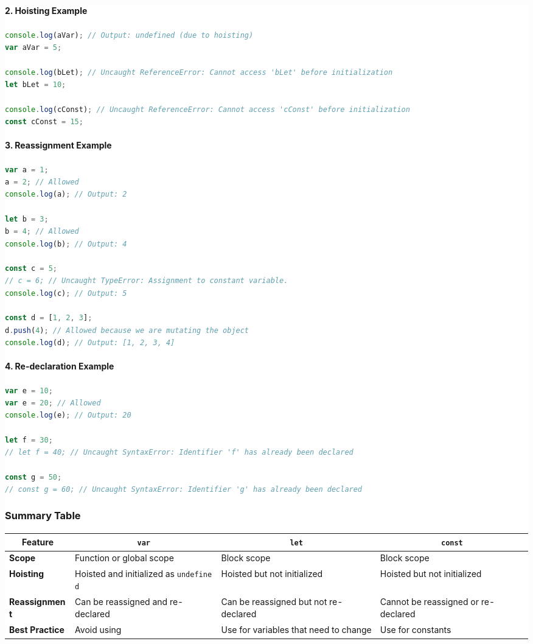 ```javascript
```

#### **2. Hoisting Example**
```javascript
console.log(aVar); // Output: undefined (due to hoisting)
var aVar = 5;

console.log(bLet); // Uncaught ReferenceError: Cannot access 'bLet' before initialization
let bLet = 10;

console.log(cConst); // Uncaught ReferenceError: Cannot access 'cConst' before initialization
const cConst = 15;
```

#### **3. Reassignment Example**
```javascript
var a = 1;
a = 2; // Allowed
console.log(a); // Output: 2

let b = 3;
b = 4; // Allowed
console.log(b); // Output: 4

const c = 5;
// c = 6; // Uncaught TypeError: Assignment to constant variable.
console.log(c); // Output: 5

const d = [1, 2, 3];
d.push(4); // Allowed because we are mutating the object
console.log(d); // Output: [1, 2, 3, 4]
```

#### **4. Re-declaration Example**
```javascript
var e = 10;
var e = 20; // Allowed
console.log(e); // Output: 20

let f = 30;
// let f = 40; // Uncaught SyntaxError: Identifier 'f' has already been declared

const g = 50;
// const g = 60; // Uncaught SyntaxError: Identifier 'g' has already been declared
```

### **Summary Table**

| Feature             | `var`                     | `let`                     | `const`                   |
|---------------------|--------------------------|--------------------------|--------------------------|
| **Scope**           | Function or global scope | Block scope              | Block scope              |
| **Hoisting**        | Hoisted and initialized as `undefined` | Hoisted but not initialized | Hoisted but not initialized |
| **Reassignment**    | Can be reassigned and re-declared | Can be reassigned but not re-declared | Cannot be reassigned or re-declared |
| **Best Practice**   | Avoid using              | Use for variables that need to change | Use for constants |
